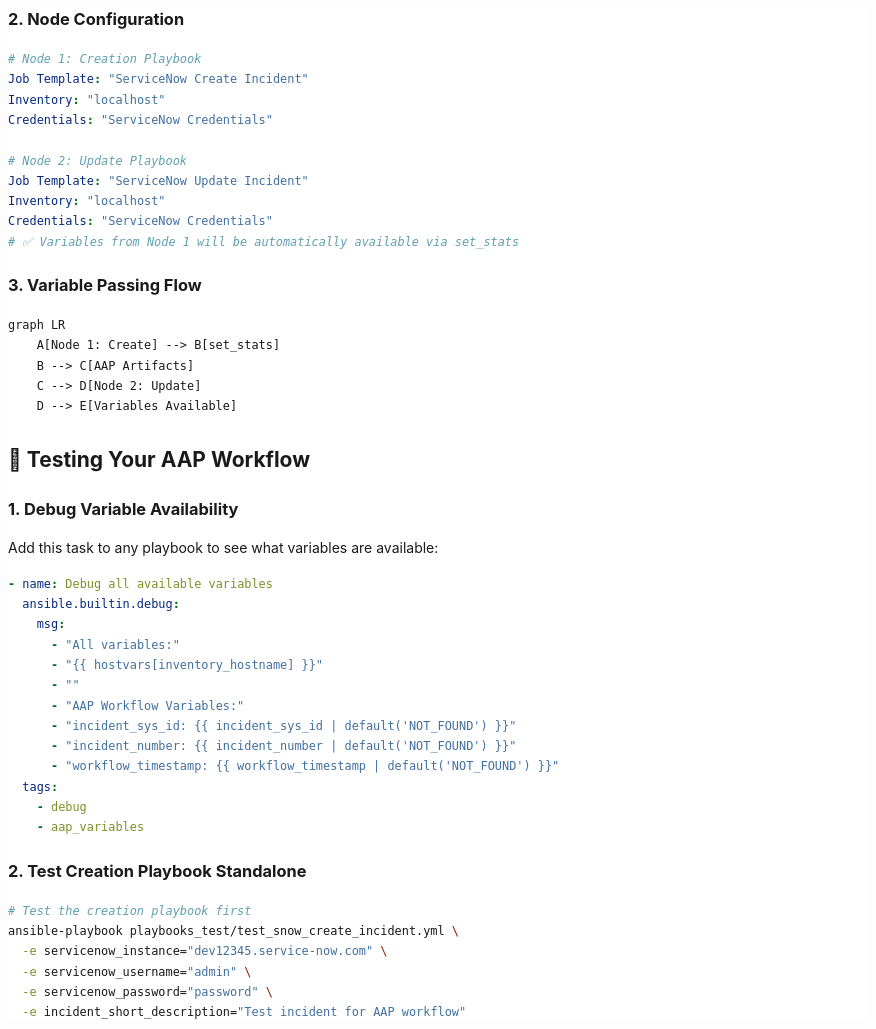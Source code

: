 ### **2. Node Configuration**
```yaml
# Node 1: Creation Playbook
Job Template: "ServiceNow Create Incident"
Inventory: "localhost"
Credentials: "ServiceNow Credentials"

# Node 2: Update Playbook  
Job Template: "ServiceNow Update Incident"
Inventory: "localhost"
Credentials: "ServiceNow Credentials"
# ✅ Variables from Node 1 will be automatically available via set_stats
```

### **3. Variable Passing Flow**
```mermaid
graph LR
    A[Node 1: Create] --> B[set_stats]
    B --> C[AAP Artifacts]
    C --> D[Node 2: Update]
    D --> E[Variables Available]
```

## 🧪 **Testing Your AAP Workflow**

### **1. Debug Variable Availability**
Add this task to any playbook to see what variables are available:

```yaml
- name: Debug all available variables
  ansible.builtin.debug:
    msg:
      - "All variables:"
      - "{{ hostvars[inventory_hostname] }}"
      - ""
      - "AAP Workflow Variables:"
      - "incident_sys_id: {{ incident_sys_id | default('NOT_FOUND') }}"
      - "incident_number: {{ incident_number | default('NOT_FOUND') }}"
      - "workflow_timestamp: {{ workflow_timestamp | default('NOT_FOUND') }}"
  tags:
    - debug
    - aap_variables
```

### **2. Test Creation Playbook Standalone**
```bash
# Test the creation playbook first
ansible-playbook playbooks_test/test_snow_create_incident.yml \
  -e servicenow_instance="dev12345.service-now.com" \
  -e servicenow_username="admin" \
  -e servicenow_password="password" \
  -e incident_short_description="Test incident for AAP workflow"
```
